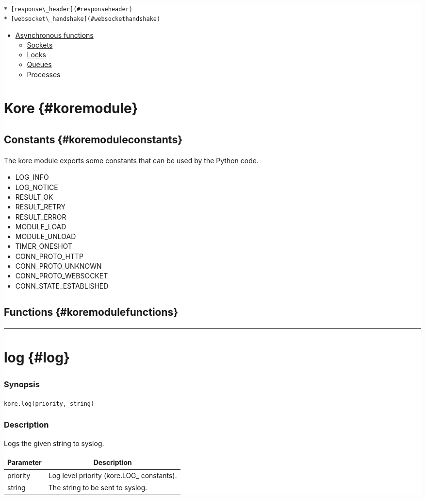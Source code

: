     * [response\_header](#responseheader)
    * [websocket\_handshake](#websockethandshake)


* [Asynchronous functions](#async)
  * [Sockets](#asyncsocket)
  * [Locks](#asynclock)
  * [Queues](#asyncqueue)
  * [Processes](#asyncproc)


# Kore {#koremodule}

## Constants {#koremoduleconstants}

The kore module exports some constants that can be used by the Python code.

* LOG\_INFO
* LOG\_NOTICE
* RESULT\_OK
* RESULT\_RETRY
* RESULT\_ERROR
* MODULE\_LOAD
* MODULE\_UNLOAD
* TIMER\_ONESHOT
* CONN\_PROTO\_HTTP
* CONN\_PROTO\_UNKNOWN
* CONN\_PROTO\_WEBSOCKET
* CONN\_STATE\_ESTABLISHED

## Functions {#koremodulefunctions}

---

# log {#log}

### Synopsis

```python
kore.log(priority, string)
```

### Description

Logs the given string to syslog.

| Parameter | Description |
| --- | --- |
| priority | Log level priority (kore.LOG\_ constants). |
| string | The string to be sent to syslog. |

